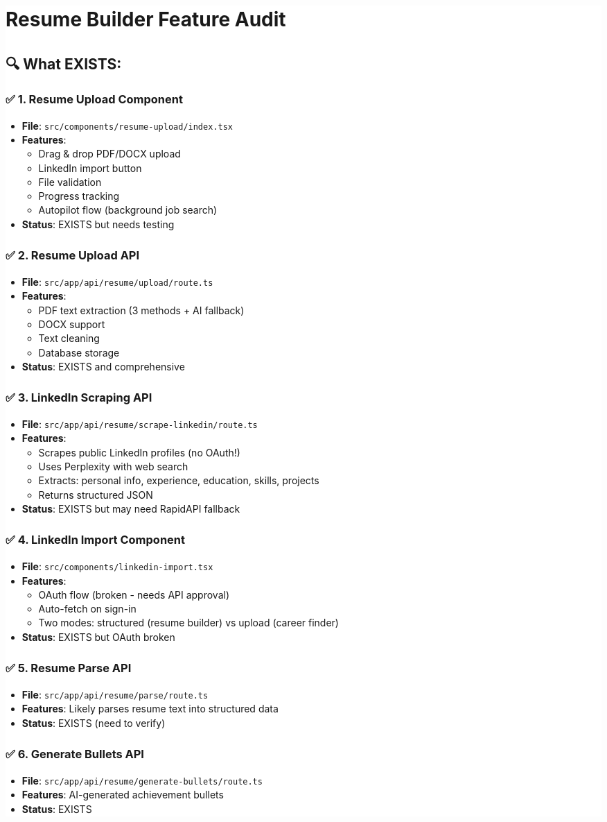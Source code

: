 # Resume Builder Feature Audit

## 🔍 What EXISTS:

### ✅ **1. Resume Upload Component**
- **File**: `src/components/resume-upload/index.tsx`
- **Features**:
  - Drag & drop PDF/DOCX upload
  - LinkedIn import button
  - File validation
  - Progress tracking
  - Autopilot flow (background job search)
- **Status**: EXISTS but needs testing

### ✅ **2. Resume Upload API**
- **File**: `src/app/api/resume/upload/route.ts`
- **Features**:
  - PDF text extraction (3 methods + AI fallback)
  - DOCX support
  - Text cleaning
  - Database storage
- **Status**: EXISTS and comprehensive

### ✅ **3. LinkedIn Scraping API**
- **File**: `src/app/api/resume/scrape-linkedin/route.ts`
- **Features**:
  - Scrapes public LinkedIn profiles (no OAuth!)
  - Uses Perplexity with web search
  - Extracts: personal info, experience, education, skills, projects
  - Returns structured JSON
- **Status**: EXISTS but may need RapidAPI fallback

### ✅ **4. LinkedIn Import Component**
- **File**: `src/components/linkedin-import.tsx`
- **Features**:
  - OAuth flow (broken - needs API approval)
  - Auto-fetch on sign-in
  - Two modes: structured (resume builder) vs upload (career finder)
- **Status**: EXISTS but OAuth broken

### ✅ **5. Resume Parse API**
- **File**: `src/app/api/resume/parse/route.ts`
- **Features**: Likely parses resume text into structured data
- **Status**: EXISTS (need to verify)

### ✅ **6. Generate Bullets API**
- **File**: `src/app/api/resume/generate-bullets/route.ts`
- **Features**: AI-generated achievement bullets
- **Status**: EXISTS
